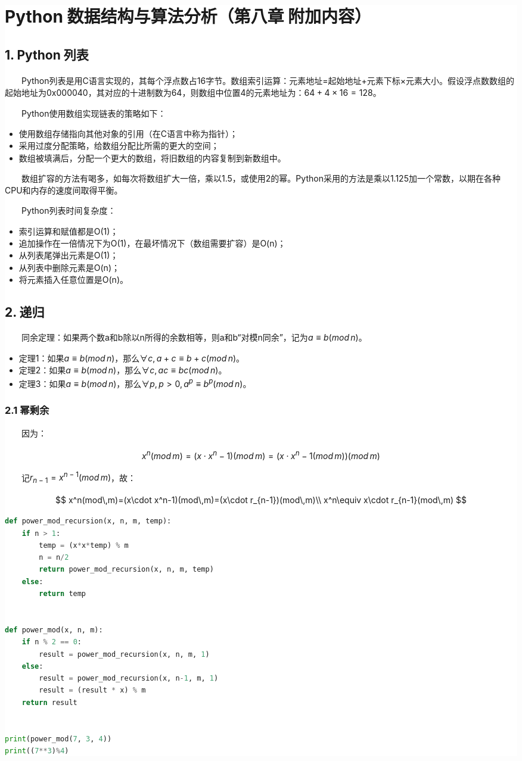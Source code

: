 # Python 数据结构与算法分析（第八章 附加内容）

## 1. Python 列表

&emsp;&emsp;Python列表是用C语言实现的，其每个浮点数占16字节。数组索引运算：元素地址=起始地址+元素下标×元素大小。假设浮点数数组的起始地址为0x000040，其对应的十进制数为64，则数组中位置4的元素地址为：$64+4\times 16=128$。
 
&emsp;&emsp;Python使用数组实现链表的策略如下：
- 使用数组存储指向其他对象的引用（在C语言中称为指针）；
- 采用过度分配策略，给数组分配比所需的更大的空间；
- 数组被填满后，分配一个更大的数组，将旧数组的内容复制到新数组中。

&emsp;&emsp;数组扩容的方法有喝多，如每次将数组扩大一倍，乘以1.5，或使用2的幂。Python采用的方法是乘以1.125加一个常数，以期在各种CPU和内存的速度间取得平衡。

&emsp;&emsp;Python列表时间复杂度：

- 索引运算和赋值都是O(1)；
- 追加操作在一倍情况下为O(1)，在最坏情况下（数组需要扩容）是O(n)；
- 从列表尾弹出元素是O(1)；
- 从列表中删除元素是O(n)；
- 将元素插入任意位置是O(n)。

## 2. 递归

&emsp;&emsp;同余定理：如果两个数a和b除以n所得的余数相等，则a和b“对模n同余”，记为$a\equiv b(mod\, n)$。

- 定理1：如果$a\equiv b(mod\,n)$，那么$\forall c, a+c\equiv b+c(mod\, n)$。
- 定理2：如果$a\equiv b(mod\,n)$，那么$\forall c, ac\equiv bc(mod\, n)$。
- 定理3：如果$a\equiv b(mod\,n)$，那么$\forall p,p>0, a^p\equiv b^p(mod\, n)$。

### 2.1 幂剩余

&emsp;&emsp;因为：

$$
x^n(mod\,m) =(x\cdot x^n-1)(mod\,m)=(x \cdot x^n-1(mod\,m))(mod\,m)
$$

&emsp;&emsp;记$r_{n-1}=x^{n-1}(mod\,m)$，故：

$$
x^n(mod\,m)=(x\cdot x^n-1)(mod\,m)=(x\cdot r_{n-1})(mod\,m)\\
x^n\equiv x\cdot r_{n-1}(mod\,m)
$$

```python
def power_mod_recursion(x, n, m, temp):
    if n > 1:
        temp = (x*x*temp) % m
        n = n/2
        return power_mod_recursion(x, n, m, temp)
    else:
        return temp


def power_mod(x, n, m):
    if n % 2 == 0:
        result = power_mod_recursion(x, n, m, 1)
    else:
        result = power_mod_recursion(x, n-1, m, 1)
        result = (result * x) % m
    return result


print(power_mod(7, 3, 4))
print((7**3)%4)
```